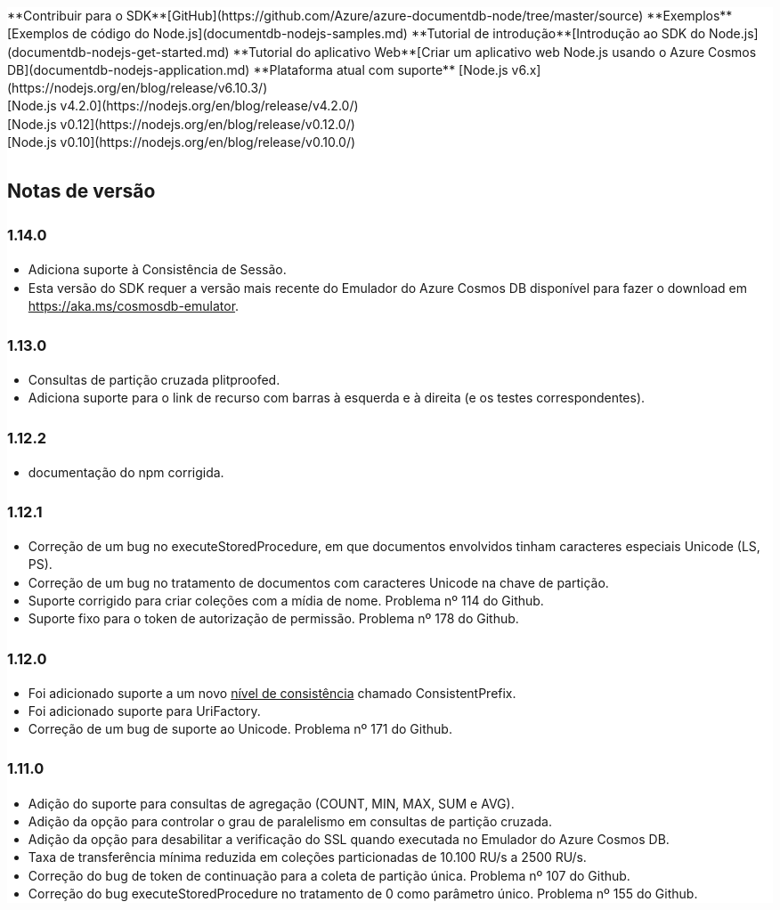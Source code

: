 <tr><td>**Contribuir para o SDK**</td><td>[GitHub](https://github.com/Azure/azure-documentdb-node/tree/master/source)</td></tr>

<tr><td>**Exemplos**</td><td>[Exemplos de código do Node.js](documentdb-nodejs-samples.md)</td></tr>

<tr><td>**Tutorial de introdução**</td><td>[Introdução ao SDK do Node.js](documentdb-nodejs-get-started.md)</td></tr>

<tr><td>**Tutorial do aplicativo Web**</td><td>[Criar um aplicativo web Node.js usando o Azure Cosmos DB](documentdb-nodejs-application.md)</td></tr>

<tr><td>**Plataforma atual com suporte**</td><td> 
[Node.js v6.x](https://nodejs.org/en/blog/release/v6.10.3/)<br/> 
[Node.js v4.2.0](https://nodejs.org/en/blog/release/v4.2.0/)<br/> 
[Node.js v0.12](https://nodejs.org/en/blog/release/v0.12.0/)<br/> 
[Node.js v0.10](https://nodejs.org/en/blog/release/v0.10.0/) 
</td></tr>
</table></br>

## <a name="release-notes"></a>Notas de versão

### <a name="1.14.0"/>1.14.0</a>
* Adiciona suporte à Consistência de Sessão.
* Esta versão do SDK requer a versão mais recente do Emulador do Azure Cosmos DB disponível para fazer o download em https://aka.ms/cosmosdb-emulator.

### <a name="1.13.0"/>1.13.0</a>
* Consultas de partição cruzada plitproofed.
* Adiciona suporte para o link de recurso com barras à esquerda e à direita (e os testes correspondentes).

### <a name="1.12.2"/>1.12.2</a>
*   documentação do npm corrigida.

### <a name="1.12.1"/>1.12.1</a>
* Correção de um bug no executeStoredProcedure, em que documentos envolvidos tinham caracteres especiais Unicode (LS, PS).
* Correção de um bug no tratamento de documentos com caracteres Unicode na chave de partição.
* Suporte corrigido para criar coleções com a mídia de nome. Problema nº 114 do Github.
* Suporte fixo para o token de autorização de permissão. Problema nº 178 do Github.

### <a name="1.12.0"/>1.12.0</a>
* Foi adicionado suporte a um novo [nível de consistência](consistency-levels.md) chamado ConsistentPrefix.
* Foi adicionado suporte para UriFactory.
* Correção de um bug de suporte ao Unicode. Problema nº 171 do Github.

### <a name="1.11.0"/>1.11.0</a>
* Adição do suporte para consultas de agregação (COUNT, MIN, MAX, SUM e AVG).
* Adição da opção para controlar o grau de paralelismo em consultas de partição cruzada.
* Adição da opção para desabilitar a verificação do SSL quando executada no Emulador do Azure Cosmos DB.
* Taxa de transferência mínima reduzida em coleções particionadas de 10.100 RU/s a 2500 RU/s.
* Correção do bug de token de continuação para a coleta de partição única. Problema nº 107 do Github.
* Correção do bug executeStoredProcedure no tratamento de 0 como parâmetro único. Problema nº 155 do Github.
